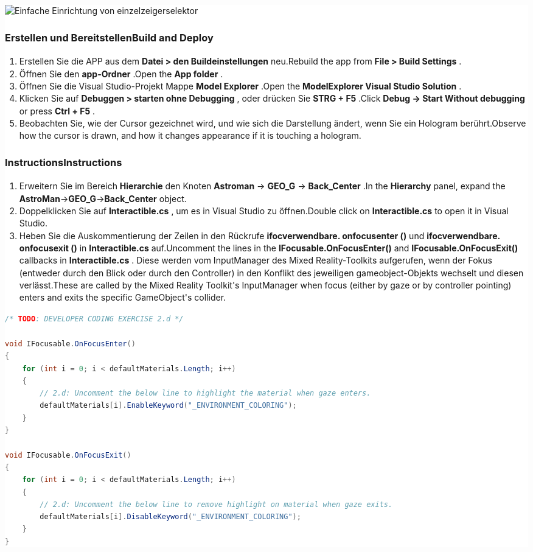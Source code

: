 ![Einfache Einrichtung von einzelzeigerselektor](images/holograms210-ssps.png)

### <a name="build-and-deploy"></a><span data-ttu-id="0ed98-245">Erstellen und Bereitstellen</span><span class="sxs-lookup"><span data-stu-id="0ed98-245">Build and Deploy</span></span>

1. <span data-ttu-id="0ed98-246">Erstellen Sie die APP aus dem **Datei > den Buildeinstellungen** neu.</span><span class="sxs-lookup"><span data-stu-id="0ed98-246">Rebuild the app from **File > Build Settings** .</span></span>
2. <span data-ttu-id="0ed98-247">Öffnen Sie den **app-Ordner** .</span><span class="sxs-lookup"><span data-stu-id="0ed98-247">Open the **App folder** .</span></span>
3. <span data-ttu-id="0ed98-248">Öffnen Sie die Visual Studio-Projekt Mappe **Model Explorer** .</span><span class="sxs-lookup"><span data-stu-id="0ed98-248">Open the **ModelExplorer Visual Studio Solution** .</span></span>
4. <span data-ttu-id="0ed98-249">Klicken Sie auf **Debuggen > starten ohne Debugging** , oder drücken Sie **STRG + F5** .</span><span class="sxs-lookup"><span data-stu-id="0ed98-249">Click **Debug -> Start Without debugging** or press **Ctrl + F5** .</span></span>
5. <span data-ttu-id="0ed98-250">Beobachten Sie, wie der Cursor gezeichnet wird, und wie sich die Darstellung ändert, wenn Sie ein Hologram berührt.</span><span class="sxs-lookup"><span data-stu-id="0ed98-250">Observe how the cursor is drawn, and how it changes appearance if it is touching a hologram.</span></span>

### <a name="instructions"></a><span data-ttu-id="0ed98-251">Instructions</span><span class="sxs-lookup"><span data-stu-id="0ed98-251">Instructions</span></span>

1. <span data-ttu-id="0ed98-252">Erweitern Sie im Bereich **Hierarchie** den Knoten **Astroman** -> **GEO_G** -> **Back_Center** .</span><span class="sxs-lookup"><span data-stu-id="0ed98-252">In the **Hierarchy** panel, expand the **AstroMan**->**GEO_G**->**Back_Center** object.</span></span>
2. <span data-ttu-id="0ed98-253">Doppelklicken Sie auf **Interactible.cs** , um es in Visual Studio zu öffnen.</span><span class="sxs-lookup"><span data-stu-id="0ed98-253">Double click on **Interactible.cs** to open it in Visual Studio.</span></span>
3. <span data-ttu-id="0ed98-254">Heben Sie die Auskommentierung der Zeilen in den Rückrufe **ifocverwendbare. onfocusenter ()** und **ifocverwendbare. onfocusexit ()** in **Interactible.cs** auf.</span><span class="sxs-lookup"><span data-stu-id="0ed98-254">Uncomment the lines in the **IFocusable.OnFocusEnter()** and **IFocusable.OnFocusExit()** callbacks in **Interactible.cs** .</span></span> <span data-ttu-id="0ed98-255">Diese werden vom InputManager des Mixed Reality-Toolkits aufgerufen, wenn der Fokus (entweder durch den Blick oder durch den Controller) in den Konflikt des jeweiligen gameobject-Objekts wechselt und diesen verlässt.</span><span class="sxs-lookup"><span data-stu-id="0ed98-255">These are called by the Mixed Reality Toolkit's InputManager when focus (either by gaze or by controller pointing) enters and exits the specific GameObject's collider.</span></span>

```cs
/* TODO: DEVELOPER CODING EXERCISE 2.d */

void IFocusable.OnFocusEnter()
{
    for (int i = 0; i < defaultMaterials.Length; i++)
    {
        // 2.d: Uncomment the below line to highlight the material when gaze enters.
        defaultMaterials[i].EnableKeyword("_ENVIRONMENT_COLORING");
    }
}

void IFocusable.OnFocusExit()
{
    for (int i = 0; i < defaultMaterials.Length; i++)
    {
        // 2.d: Uncomment the below line to remove highlight on material when gaze exits.
        defaultMaterials[i].DisableKeyword("_ENVIRONMENT_COLORING");
    }
}
```
